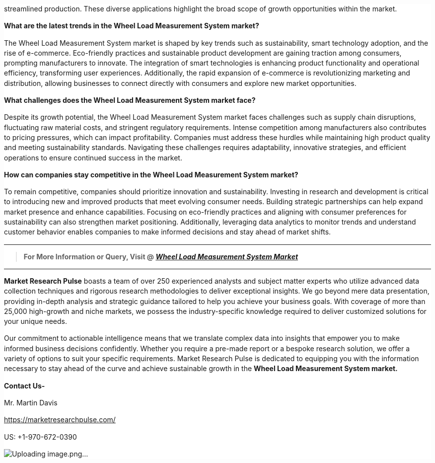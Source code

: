streamlined production. These diverse applications highlight the broad scope of growth opportunities within the market.</p><p><strong>What are the latest trends in the Wheel Load Measurement System market?</strong></p><p>The Wheel Load Measurement System market is shaped by key trends such as sustainability, smart technology adoption, and the rise of e-commerce. Eco-friendly practices and sustainable product development are gaining traction among consumers, prompting manufacturers to innovate. The integration of smart technologies is enhancing product functionality and operational efficiency, transforming user experiences. Additionally, the rapid expansion of e-commerce is revolutionizing marketing and distribution, allowing businesses to connect directly with consumers and explore new market opportunities.</p><p><strong>What challenges does the Wheel Load Measurement System market face?</strong></p><p>Despite its growth potential, the Wheel Load Measurement System market faces challenges such as supply chain disruptions, fluctuating raw material costs, and stringent regulatory requirements. Intense competition among manufacturers also contributes to pricing pressures, which can impact profitability. Companies must address these hurdles while maintaining high product quality and meeting sustainability standards. Navigating these challenges requires adaptability, innovative strategies, and efficient operations to ensure continued success in the market.</p><p><strong>How can companies stay competitive in the Wheel Load Measurement System market?</strong></p><p>To remain competitive, companies should prioritize innovation and sustainability. Investing in research and development is critical to introducing new and improved products that meet evolving consumer needs. Building strategic partnerships can help expand market presence and enhance capabilities. Focusing on eco-friendly practices and aligning with consumer preferences for sustainability can also strengthen market positioning. Additionally, leveraging data analytics to monitor trends and understand customer behavior enables companies to make informed decisions and stay ahead of market shifts.</p><hr /><blockquote><p><strong>For More Information or Query, Visit @&nbsp;<em><a href="https://marketresearchpulse.com/report/43930/wheel-load-measurement-system-market?utm_source=Linkedin&utm_medium=029">Wheel Load Measurement System Market</a></em></strong></p></blockquote><hr /><p><strong>Market Research Pulse</strong> boasts a team of over 250 experienced analysts and subject matter experts who utilize advanced data collection techniques and rigorous research methodologies to deliver exceptional insights. We go beyond mere data presentation, providing in-depth analysis and strategic guidance tailored to help you achieve your business goals. With coverage of more than 25,000 high-growth and niche markets, we possess the industry-specific knowledge required to deliver customized solutions for your unique needs.</p><p>Our commitment to actionable intelligence means that we translate complex data into insights that empower you to make informed business decisions confidently. Whether you require a pre-made report or a bespoke research solution, we offer a variety of options to suit your specific requirements. Market Research Pulse is dedicated to equipping you with the information necessary to stay ahead of the curve and achieve sustainable growth in the <strong>Wheel Load Measurement System market.</strong></p><p><strong>Contact Us-</strong></p><p>Mr. Martin Davis</p><p>https://marketresearchpulse.com/</p><p>US: +1-970-672-0390</p>
![Uploading image.png…]()
